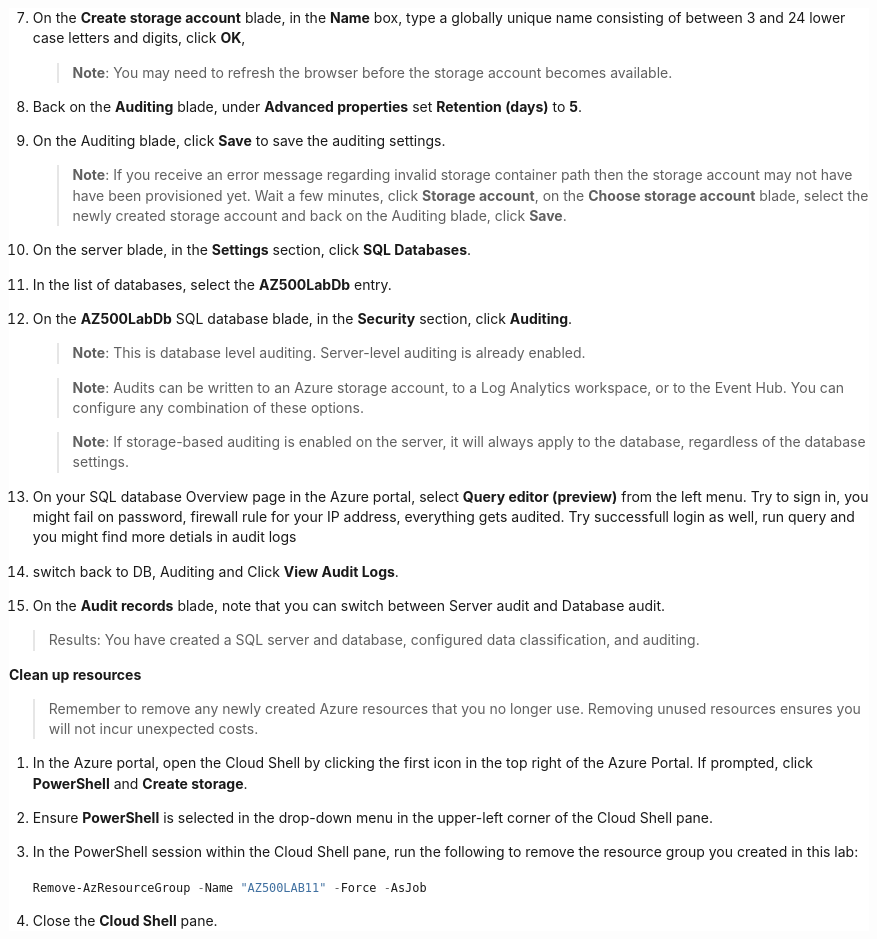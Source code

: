 7. On the **Create storage account** blade, in the **Name** box, type a globally unique name consisting of between 3 and 24 lower case letters and digits, click **OK**, 

    >**Note**: You may need to refresh the browser before the storage account becomes available.

8. Back on the **Auditing** blade, under **Advanced properties** set **Retention (days)** to **5**. 

9. On the Auditing blade, click **Save** to save the auditing settings. 

    >**Note**: If you receive an error message regarding invalid storage container path then the storage account may not have have been provisioned yet. Wait a few minutes, click **Storage account**, on the **Choose storage account** blade, select the newly created storage account and back on the Auditing blade, click **Save**.

10. On the server blade, in the **Settings** section, click **SQL Databases**.

11. In the list of databases, select the **AZ500LabDb** entry. 

12. On the **AZ500LabDb** SQL database blade, in the **Security** section, click **Auditing**. 

    >**Note**: This is database level auditing. Server-level auditing is already enabled. 
  
    >**Note**: Audits can be written to an Azure storage account, to a Log Analytics workspace, or to the Event Hub. You can configure any combination of these options.

    >**Note**: If storage-based auditing is enabled on the server, it will always apply to the database, regardless of the database settings.
13. On your SQL database Overview page in the Azure portal, select **Query editor (preview)** from the left menu. Try to sign in, you might fail on password, firewall rule for your IP address, everything gets audited. Try successfull login as well, run query and you might find more detials in audit logs

14. switch back to DB, Auditing and Click **View Audit Logs**.

15. On the **Audit records** blade, note that you can switch between Server audit and Database audit. 

> Results: You have created a SQL server and database, configured data classification, and auditing. 


**Clean up resources**

> Remember to remove any newly created Azure resources that you no longer use. Removing unused resources ensures you will not incur unexpected costs. 

1. In the Azure portal, open the Cloud Shell by clicking the first icon in the top right of the Azure Portal. If prompted, click **PowerShell** and **Create storage**.

2. Ensure **PowerShell** is selected in the drop-down menu in the upper-left corner of the Cloud Shell pane.

3. In the PowerShell session within the Cloud Shell pane, run the following to remove the resource group you created in this lab:
  
    ```powershell
    Remove-AzResourceGroup -Name "AZ500LAB11" -Force -AsJob
    ```
4. Close the **Cloud Shell** pane. 

